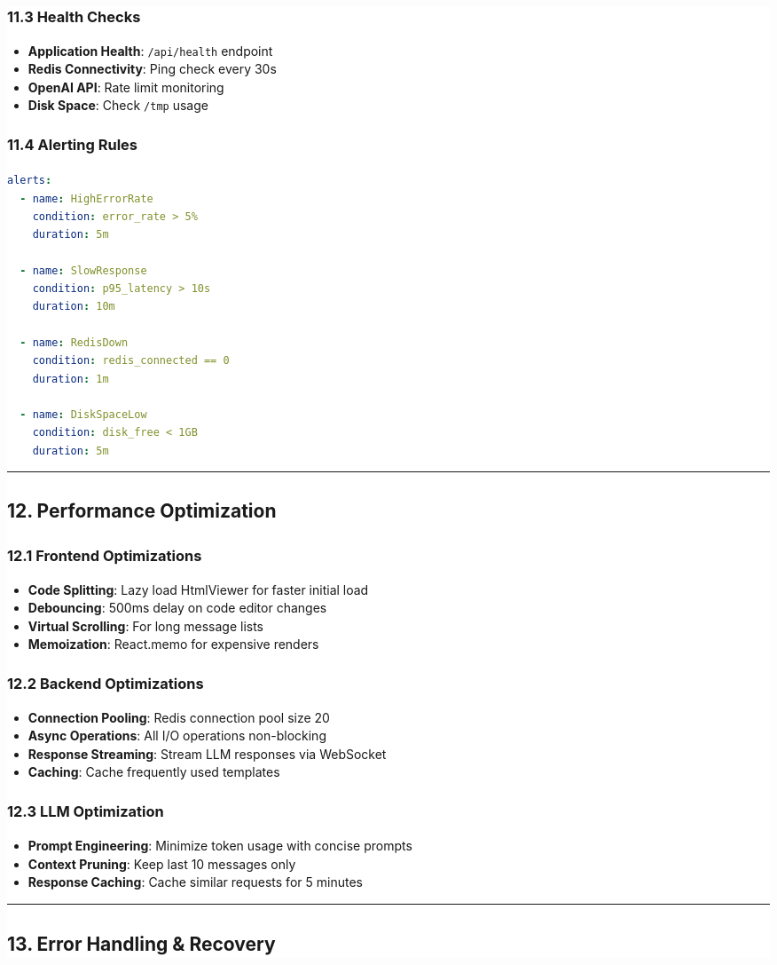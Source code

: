 ### 11.3 Health Checks
- **Application Health**: `/api/health` endpoint
- **Redis Connectivity**: Ping check every 30s
- **OpenAI API**: Rate limit monitoring
- **Disk Space**: Check `/tmp` usage

### 11.4 Alerting Rules
```yaml
alerts:
  - name: HighErrorRate
    condition: error_rate > 5%
    duration: 5m
    
  - name: SlowResponse
    condition: p95_latency > 10s
    duration: 10m
    
  - name: RedisDown
    condition: redis_connected == 0
    duration: 1m
    
  - name: DiskSpaceLow
    condition: disk_free < 1GB
    duration: 5m
```

---

## 12. Performance Optimization

### 12.1 Frontend Optimizations
- **Code Splitting**: Lazy load HtmlViewer for faster initial load
- **Debouncing**: 500ms delay on code editor changes
- **Virtual Scrolling**: For long message lists
- **Memoization**: React.memo for expensive renders

### 12.2 Backend Optimizations
- **Connection Pooling**: Redis connection pool size 20
- **Async Operations**: All I/O operations non-blocking
- **Response Streaming**: Stream LLM responses via WebSocket
- **Caching**: Cache frequently used templates

### 12.3 LLM Optimization
- **Prompt Engineering**: Minimize token usage with concise prompts
- **Context Pruning**: Keep last 10 messages only
- **Response Caching**: Cache similar requests for 5 minutes

---

## 13. Error Handling & Recovery
